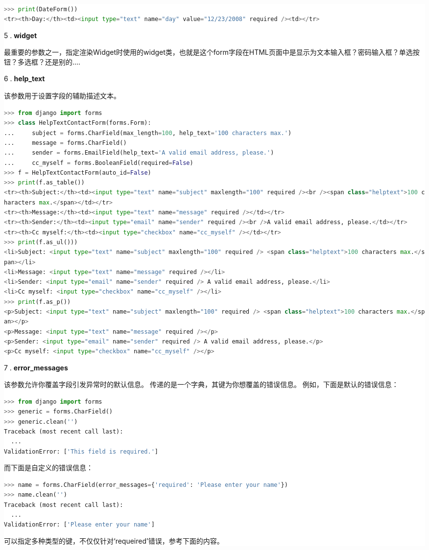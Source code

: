 ```python
>>> print(DateForm())
<tr><th>Day:</th><td><input type="text" name="day" value="12/23/2008" required /><td></tr>
```

5 . **widget**

最重要的参数之一，指定渲染Widget时使用的widget类，也就是这个form字段在HTML页面中是显示为文本输入框？密码输入框？单选按钮？多选框？还是别的....

6 . **help_text**

该参数用于设置字段的辅助描述文本。
```python
>>> from django import forms
>>> class HelpTextContactForm(forms.Form):
...     subject = forms.CharField(max_length=100, help_text='100 characters max.')
...     message = forms.CharField()
...     sender = forms.EmailField(help_text='A valid email address, please.')
...     cc_myself = forms.BooleanField(required=False)
>>> f = HelpTextContactForm(auto_id=False)
>>> print(f.as_table())
<tr><th>Subject:</th><td><input type="text" name="subject" maxlength="100" required /><br /><span class="helptext">100 characters max.</span></td></tr>
<tr><th>Message:</th><td><input type="text" name="message" required /></td></tr>
<tr><th>Sender:</th><td><input type="email" name="sender" required /><br />A valid email address, please.</td></tr>
<tr><th>Cc myself:</th><td><input type="checkbox" name="cc_myself" /></td></tr>
>>> print(f.as_ul()))
<li>Subject: <input type="text" name="subject" maxlength="100" required /> <span class="helptext">100 characters max.</span></li>
<li>Message: <input type="text" name="message" required /></li>
<li>Sender: <input type="email" name="sender" required /> A valid email address, please.</li>
<li>Cc myself: <input type="checkbox" name="cc_myself" /></li>
>>> print(f.as_p())
<p>Subject: <input type="text" name="subject" maxlength="100" required /> <span class="helptext">100 characters max.</span></p>
<p>Message: <input type="text" name="message" required /></p>
<p>Sender: <input type="email" name="sender" required /> A valid email address, please.</p>
<p>Cc myself: <input type="checkbox" name="cc_myself" /></p>
```

7 . **error_messages**

该参数允许你覆盖字段引发异常时的默认信息。 传递的是一个字典，其键为你想覆盖的错误信息。 例如，下面是默认的错误信息：
```python
>>> from django import forms
>>> generic = forms.CharField()
>>> generic.clean('')
Traceback (most recent call last):
  ...
ValidationError: ['This field is required.']
```
而下面是自定义的错误信息：
```python
>>> name = forms.CharField(error_messages={'required': 'Please enter your name'})
>>> name.clean('')
Traceback (most recent call last):
  ...
ValidationError: ['Please enter your name']
```
可以指定多种类型的键，不仅仅针对‘requeired’错误，参考下面的内容。
